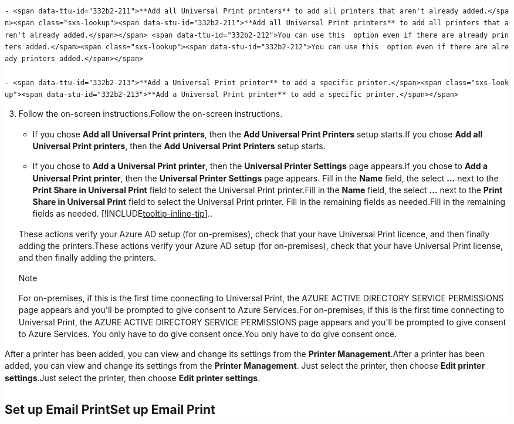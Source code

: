     - <span data-ttu-id="332b2-211">**Add all Universal Print printers** to add all printers that aren't already added.</span><span class="sxs-lookup"><span data-stu-id="332b2-211">**Add all Universal Print printers** to add all printers that aren't already added.</span></span> <span data-ttu-id="332b2-212">You can use this  option even if there are already printers added.</span><span class="sxs-lookup"><span data-stu-id="332b2-212">You can use this  option even if there are already printers added.</span></span> 

    - <span data-ttu-id="332b2-213">**Add a Universal Print printer** to add a specific printer.</span><span class="sxs-lookup"><span data-stu-id="332b2-213">**Add a Universal Print printer** to add a specific printer.</span></span>  
3. <span data-ttu-id="332b2-214">Follow the on-screen instructions.</span><span class="sxs-lookup"><span data-stu-id="332b2-214">Follow the on-screen instructions.</span></span>

    - <span data-ttu-id="332b2-215">If you chose **Add all Universal Print printers**, then the **Add Universal Print Printers** setup starts.</span><span class="sxs-lookup"><span data-stu-id="332b2-215">If you chose **Add all Universal Print printers**, then the **Add Universal Print Printers** setup starts.</span></span> <!--This setup leads you through the process of verifying your Azure AD setup (for on-premises), checking your Universal Print license, and then finally adding the printers.-->

    - <span data-ttu-id="332b2-216">If you chose to **Add a Universal Print printer**, then the **Universal Printer Settings** page appears.</span><span class="sxs-lookup"><span data-stu-id="332b2-216">If you chose to **Add a Universal Print printer**, then the **Universal Printer Settings** page appears.</span></span> <span data-ttu-id="332b2-217">Fill in the **Name** field, the select **...** next to the **Print Share in Universal Print** field to select the Universal Print printer.</span><span class="sxs-lookup"><span data-stu-id="332b2-217">Fill in the **Name** field, the select **...** next to the **Print Share in Universal Print** field to select the Universal Print printer.</span></span> <span data-ttu-id="332b2-218">Fill in the remaining fields as needed.</span><span class="sxs-lookup"><span data-stu-id="332b2-218">Fill in the remaining fields as needed.</span></span> [!INCLUDE[tooltip-inline-tip](includes/tooltip-inline-tip_md.md)]<span data-ttu-id="332b2-219">.</span><span class="sxs-lookup"><span data-stu-id="332b2-219">.</span></span>
  
    <span data-ttu-id="332b2-220">These actions verify your Azure AD setup (for on-premises), check that your have Universal Print licence, and then finally adding the printers.</span><span class="sxs-lookup"><span data-stu-id="332b2-220">These actions verify your Azure AD setup (for on-premises), check that your have Universal Print license, and then finally adding the printers.</span></span>

    > [!NOTE]
    > <span data-ttu-id="332b2-221">For on-premises, if this is the first time connecting to Universal Print, the AZURE ACTIVE DIRECTORY SERVICE PERMISSIONS page appears and you'll be prompted to give consent to Azure Services.</span><span class="sxs-lookup"><span data-stu-id="332b2-221">For on-premises, if this is the first time connecting to Universal Print, the AZURE ACTIVE DIRECTORY SERVICE PERMISSIONS page appears and you'll be prompted to give consent to Azure Services.</span></span> <span data-ttu-id="332b2-222">You only have to do give consent once.</span><span class="sxs-lookup"><span data-stu-id="332b2-222">You only have to do give consent once.</span></span>

<span data-ttu-id="332b2-223">After a printer has been added, you can view and change its settings from the **Printer Management**.</span><span class="sxs-lookup"><span data-stu-id="332b2-223">After a printer has been added, you can view and change its settings from the **Printer Management**.</span></span> <span data-ttu-id="332b2-224">Just select the printer, then choose **Edit printer settings**.</span><span class="sxs-lookup"><span data-stu-id="332b2-224">Just select the printer, then choose **Edit printer settings**.</span></span> 


## <a name="set-up-email-print"></a><span data-ttu-id="332b2-225">Set up Email Print</span><span class="sxs-lookup"><span data-stu-id="332b2-225">Set up Email Print</span></span>
